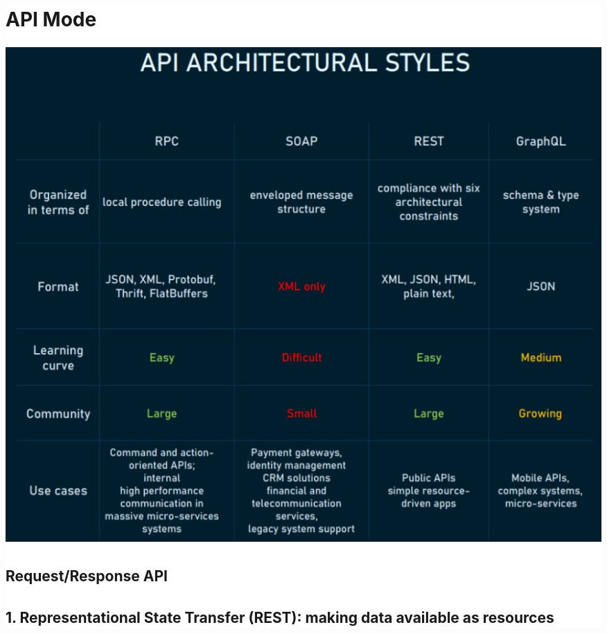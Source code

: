 # API Mode

![img](img/25.jpg)

## **Request/Response API**
## **1. Representational State Transfer (REST)**: making data available as resources
